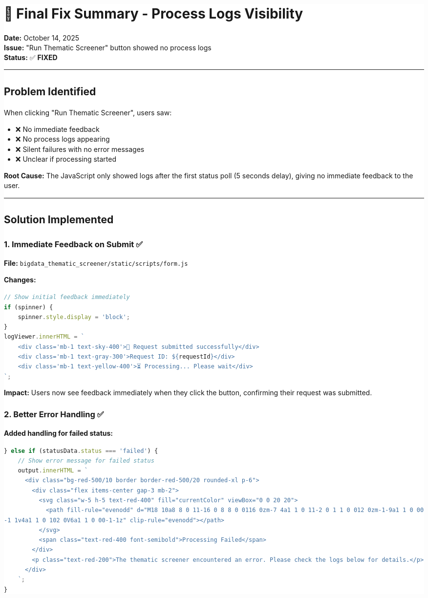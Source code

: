 # 🎯 Final Fix Summary - Process Logs Visibility

**Date:** October 14, 2025  
**Issue:** "Run Thematic Screener" button showed no process logs  
**Status:** ✅ **FIXED**

---

## Problem Identified

When clicking "Run Thematic Screener", users saw:
- ❌ No immediate feedback
- ❌ No process logs appearing
- ❌ Silent failures with no error messages
- ❌ Unclear if processing started

**Root Cause:** The JavaScript only showed logs after the first status poll (5 seconds delay), giving no immediate feedback to the user.

---

## Solution Implemented

### 1. Immediate Feedback on Submit ✅

**File:** `bigdata_thematic_screener/static/scripts/form.js`

**Changes:**
```javascript
// Show initial feedback immediately
if (spinner) {
    spinner.style.display = 'block';
}
logViewer.innerHTML = `
    <div class='mb-1 text-sky-400'>🚀 Request submitted successfully</div>
    <div class='mb-1 text-gray-300'>Request ID: ${requestId}</div>
    <div class='mb-1 text-yellow-400'>⏳ Processing... Please wait</div>
`;
```

**Impact:** Users now see feedback immediately when they click the button, confirming their request was submitted.

### 2. Better Error Handling ✅

**Added handling for failed status:**
```javascript
} else if (statusData.status === 'failed') {
    // Show error message for failed status
    output.innerHTML = `
      <div class="bg-red-500/10 border border-red-500/20 rounded-xl p-6">
        <div class="flex items-center gap-3 mb-2">
          <svg class="w-5 h-5 text-red-400" fill="currentColor" viewBox="0 0 20 20">
            <path fill-rule="evenodd" d="M18 10a8 8 0 11-16 0 8 8 0 0116 0zm-7 4a1 1 0 11-2 0 1 1 0 012 0zm-1-9a1 1 0 00-1 1v4a1 1 0 102 0V6a1 1 0 00-1-1z" clip-rule="evenodd"></path>
          </svg>
          <span class="text-red-400 font-semibold">Processing Failed</span>
        </div>
        <p class="text-red-200">The thematic screener encountered an error. Please check the logs below for details.</p>
      </div>
    `;
}
```
